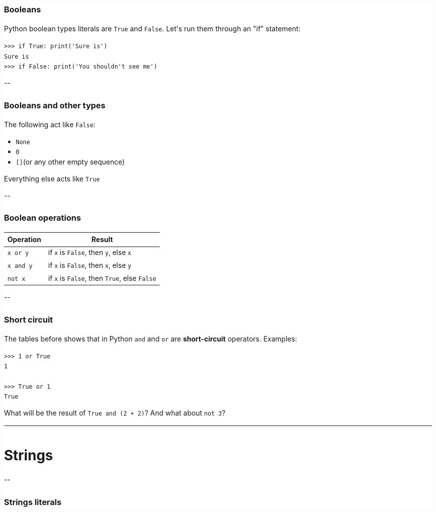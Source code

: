 ### Booleans

Python boolean types literals are `True` and `False`.
Let's run them through an "if" statement:

    >>> if True: print('Sure is')
    Sure is
    >>> if False: print('You shouldn't see me')


--

### Booleans and other types
The following act like `False`:
*   `None`
*   `0`
*   `[]`(or any other empty sequence)

Everything else acts like `True`

--

### Boolean operations

| Operation | Result
| --------- | ---------------------------------------------
|`x or y`   | if `x` is `False`, then `y`, else `x`
|`x and y`  | if `x` is `False`, then `x`, else `y`
|`not x`    | if `x` is `False`, then `True`, else `False`

--

### Short circuit

The tables before shows that in Python `and` and `or` are **short-circuit** operators. Examples:

    >>> 1 or True
    1

    >>> True or 1
    True

What will be the result of `True and (2 + 2)`?
And what about `not 3`?

---

# Strings

--
### Strings literals
